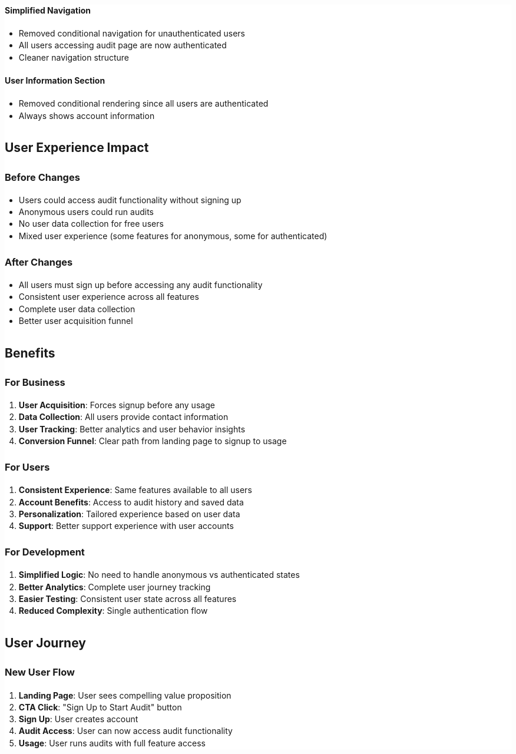 #### **Simplified Navigation**
- Removed conditional navigation for unauthenticated users
- All users accessing audit page are now authenticated
- Cleaner navigation structure

#### **User Information Section**
- Removed conditional rendering since all users are authenticated
- Always shows account information

## User Experience Impact

### **Before Changes**
- Users could access audit functionality without signing up
- Anonymous users could run audits
- No user data collection for free users
- Mixed user experience (some features for anonymous, some for authenticated)

### **After Changes**
- All users must sign up before accessing any audit functionality
- Consistent user experience across all features
- Complete user data collection
- Better user acquisition funnel

## Benefits

### **For Business**
1. **User Acquisition**: Forces signup before any usage
2. **Data Collection**: All users provide contact information
3. **User Tracking**: Better analytics and user behavior insights
4. **Conversion Funnel**: Clear path from landing page to signup to usage

### **For Users**
1. **Consistent Experience**: Same features available to all users
2. **Account Benefits**: Access to audit history and saved data
3. **Personalization**: Tailored experience based on user data
4. **Support**: Better support experience with user accounts

### **For Development**
1. **Simplified Logic**: No need to handle anonymous vs authenticated states
2. **Better Analytics**: Complete user journey tracking
3. **Easier Testing**: Consistent user state across all features
4. **Reduced Complexity**: Single authentication flow

## User Journey

### **New User Flow**
1. **Landing Page**: User sees compelling value proposition
2. **CTA Click**: "Sign Up to Start Audit" button
3. **Sign Up**: User creates account
4. **Audit Access**: User can now access audit functionality
5. **Usage**: User runs audits with full feature access
